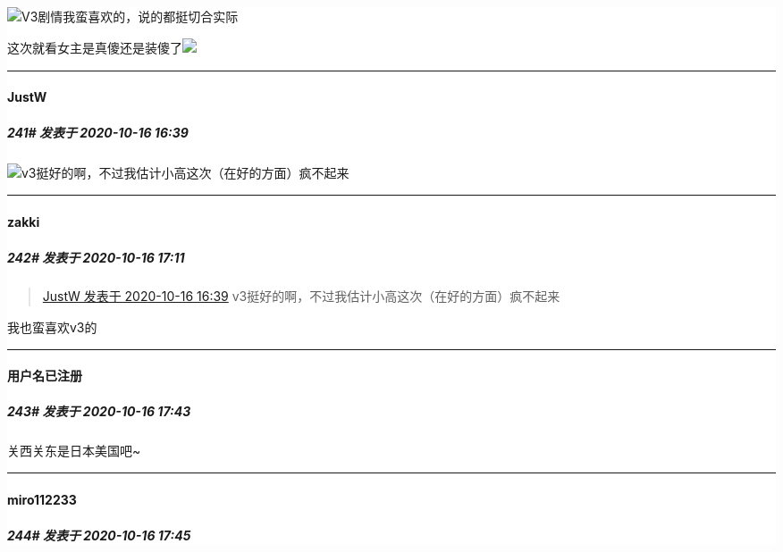 

<img src="https://static.saraba1st.com/image/smiley/face2017/048.png" referrerpolicy="no-referrer">V3剧情我蛮喜欢的，说的都挺切合实际


这次就看女主是真傻还是装傻了<img src="https://static.saraba1st.com/image/smiley/face2017/037.png" referrerpolicy="no-referrer">







*****

####  JustW  
##### 241#       发表于 2020-10-16 16:39



<img src="https://static.saraba1st.com/image/smiley/face2017/067.png" referrerpolicy="no-referrer">v3挺好的啊，不过我估计小高这次（在好的方面）疯不起来







*****

####  zakki  
##### 242#       发表于 2020-10-16 17:11



<blockquote><a href="httphttps://bbs.saraba1st.com/2b/forum.php?mod=redirect&amp;goto=findpost&amp;pid=49067871&amp;ptid=1918653" target="_blank">JustW 发表于 2020-10-16 16:39</a>
v3挺好的啊，不过我估计小高这次（在好的方面）疯不起来</blockquote>
我也蛮喜欢v3的







*****

####  用户名已注册  
##### 243#       发表于 2020-10-16 17:43




关西关东是日本美国吧~







*****

####  miro112233  
##### 244#       发表于 2020-10-16 17:45
